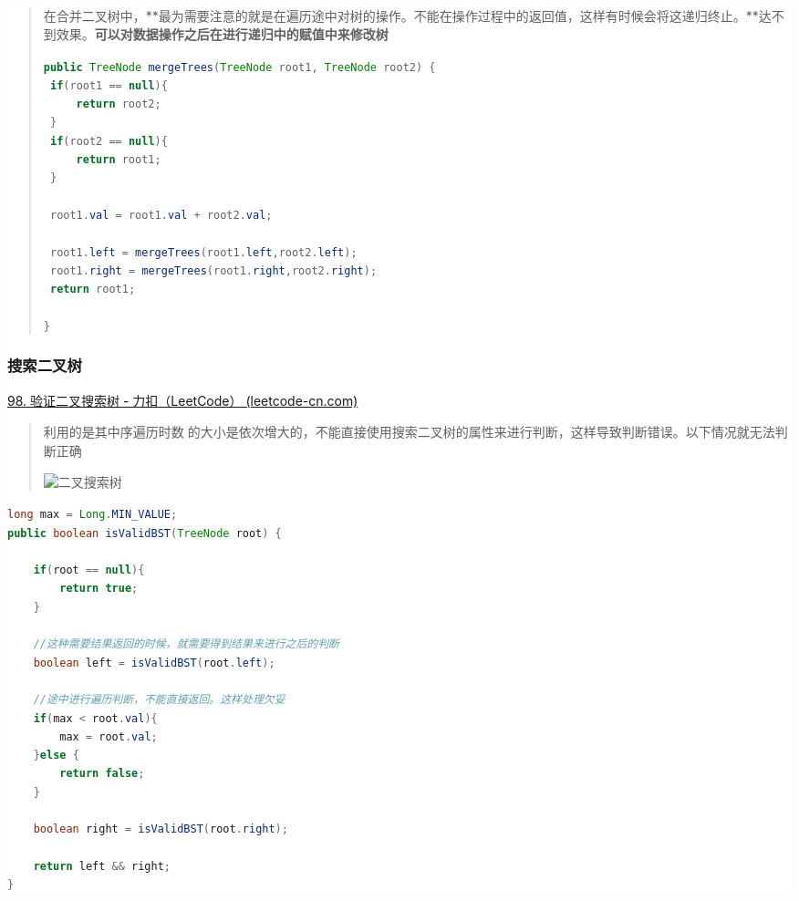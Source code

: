 > 在合并二叉树中，**最为需要注意的就是在遍历途中对树的操作。不能在操作过程中的返回值，这样有时候会将这递归终止。**达不到效果。**可以对数据操作之后在进行递归中的赋值中来修改树**
>
> ```java
> public TreeNode mergeTrees(TreeNode root1, TreeNode root2) {
>  if(root1 == null){
>      return root2;
>  }
>  if(root2 == null){
>      return root1;
>  }
> 
>  root1.val = root1.val + root2.val;
> 
>  root1.left = mergeTrees(root1.left,root2.left);
>  root1.right = mergeTrees(root1.right,root2.right);
>  return root1;
> 
> }
> ```

### 搜索二叉树

[98. 验证二叉搜索树 - 力扣（LeetCode） (leetcode-cn.com)](https://leetcode-cn.com/problems/validate-binary-search-tree/)

> 利用的是其中序遍历时数		的大小是依次增大的，不能直接使用搜索二叉树的属性来进行判断，这样导致判断错误。以下情况就无法判断正确
>
> ![二叉搜索树](https://img-blog.csdnimg.cn/20200812191501419.png)

```java
long max = Long.MIN_VALUE;
public boolean isValidBST(TreeNode root) {

    if(root == null){
        return true;
    }

    //这种需要结果返回的时候，就需要得到结果来进行之后的判断
    boolean left = isValidBST(root.left);

    //途中进行遍历判断，不能直接返回。这样处理欠妥
    if(max < root.val){
        max = root.val;
    }else {
        return false;
    }

    boolean right = isValidBST(root.right);

    return left && right;
}
```
